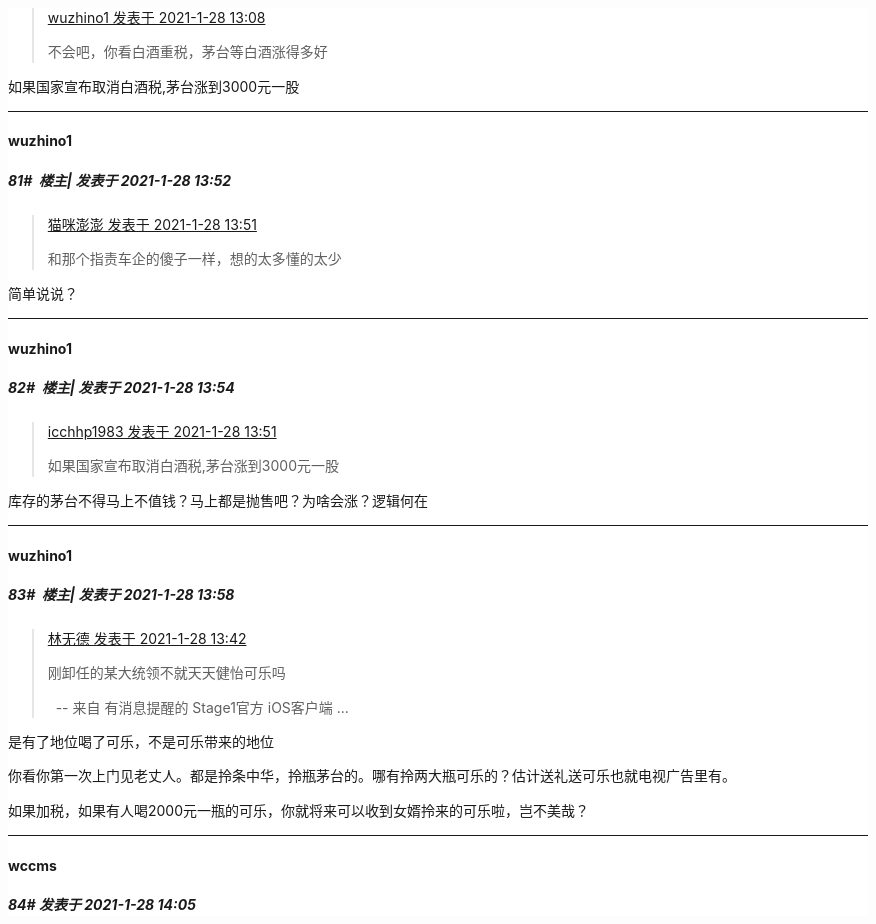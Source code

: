 
<blockquote><a href="httphttps://bbs.saraba1st.com/2b/forum.php?mod=redirect&amp;goto=findpost&amp;pid=50169991&amp;ptid=1985098" target="_blank">wuzhino1 发表于 2021-1-28 13:08</a>

不会吧，你看白酒重税，茅台等白酒涨得多好</blockquote>
如果国家宣布取消白酒税,茅台涨到3000元一股


-----

####  wuzhino1  
##### 81#         楼主| 发表于 2021-1-28 13:52


<blockquote><a href="httphttps://bbs.saraba1st.com/2b/forum.php?mod=redirect&amp;goto=findpost&amp;pid=50170409&amp;ptid=1985098" target="_blank">猫咪澎澎 发表于 2021-1-28 13:51</a>

和那个指责车企的傻子一样，想的太多懂的太少</blockquote>
简单说说？


-----

####  wuzhino1  
##### 82#         楼主| 发表于 2021-1-28 13:54


<blockquote><a href="httphttps://bbs.saraba1st.com/2b/forum.php?mod=redirect&amp;goto=findpost&amp;pid=50170412&amp;ptid=1985098" target="_blank">icchhp1983 发表于 2021-1-28 13:51</a>

如果国家宣布取消白酒税,茅台涨到3000元一股</blockquote>
库存的茅台不得马上不值钱？马上都是抛售吧？为啥会涨？逻辑何在


-----

####  wuzhino1  
##### 83#         楼主| 发表于 2021-1-28 13:58


<blockquote><a href="httphttps://bbs.saraba1st.com/2b/forum.php?mod=redirect&amp;goto=findpost&amp;pid=50170339&amp;ptid=1985098" target="_blank">林无德 发表于 2021-1-28 13:42</a>

刚卸任的某大统领不就天天健怡可乐吗


  -- 来自 有消息提醒的 Stage1官方 iOS客户端 ...</blockquote>
是有了地位喝了可乐，不是可乐带来的地位


你看你第一次上门见老丈人。都是拎条中华，拎瓶茅台的。哪有拎两大瓶可乐的？估计送礼送可乐也就电视广告里有。

如果加税，如果有人喝2000元一瓶的可乐，你就将来可以收到女婿拎来的可乐啦，岂不美哉？


-----

####  wccms  
##### 84#       发表于 2021-1-28 14:05

